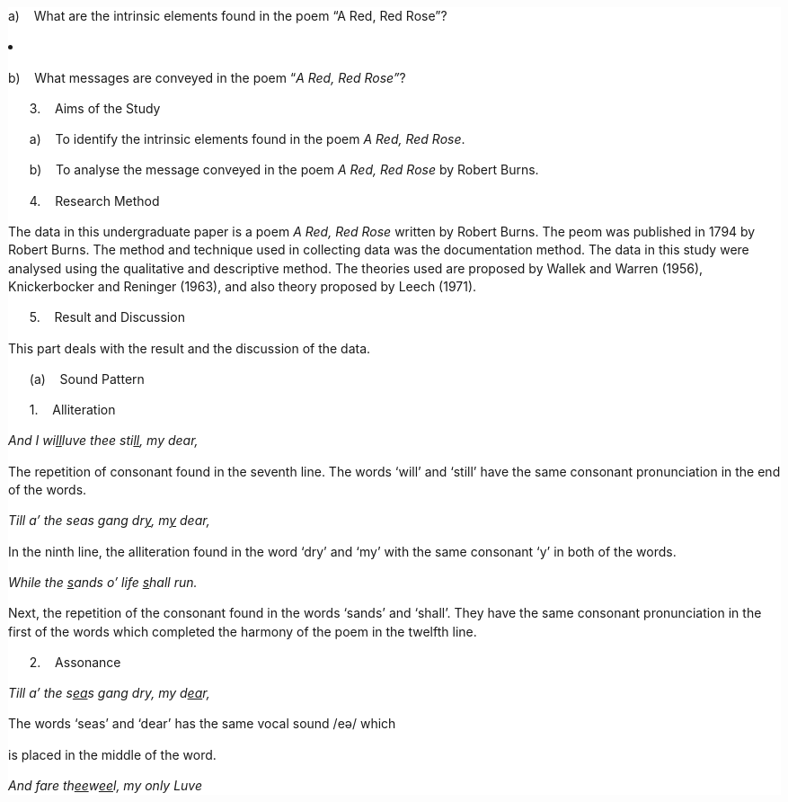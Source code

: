 <p><span class="font5">a) &nbsp;&nbsp;&nbsp;What are the intrinsic elements found in the poem “A Red, Red Rose”?</span></p></li>
<li>
<p><span class="font5">b) &nbsp;&nbsp;&nbsp;What messages are conveyed in the poem “</span><span class="font5" style="font-style:italic;">A Red, Red Rose”</span><span class="font5">?</span></p></li></ul>
<ul style="list-style:none;"><li>
<p><span class="font5">3. &nbsp;&nbsp;&nbsp;Aims of the Study</span></p></li></ul>
<ul style="list-style:none;"><li>
<p><span class="font5">a) &nbsp;&nbsp;&nbsp;To identify the intrinsic elements found in the poem </span><span class="font5" style="font-style:italic;">A Red, Red Rose</span><span class="font5">.</span></p></li>
<li>
<p><span class="font5">b) &nbsp;&nbsp;&nbsp;To analyse the message conveyed in the poem </span><span class="font5" style="font-style:italic;">A Red, Red Rose</span><span class="font5"> by Robert Burns.</span></p></li></ul>
<ul style="list-style:none;"><li>
<p><span class="font5">4. &nbsp;&nbsp;&nbsp;Research Method</span></p></li></ul>
<p><span class="font5">The data in this undergraduate paper is a poem </span><span class="font5" style="font-style:italic;">A Red, Red Rose</span><span class="font5"> written by Robert Burns. The peom was published in 1794 by Robert Burns. The method and technique used in collecting data was the documentation method. The data in this study were analysed using the qualitative and descriptive method. The theories used are proposed by Wallek and Warren (1956), Knickerbocker and Reninger (1963), and also theory proposed by Leech (1971).</span></p>
<ul style="list-style:none;"><li>
<p><span class="font5">5. &nbsp;&nbsp;&nbsp;Result and Discussion</span></p></li></ul>
<p><span class="font5">This part deals with the result and the discussion of the data.</span></p>
<ul style="list-style:none;"><li>
<p><span class="font5">(a) &nbsp;&nbsp;&nbsp;Sound Pattern</span></p></li></ul>
<ul style="list-style:none;"><li>
<p><span class="font5">1. &nbsp;&nbsp;&nbsp;Alliteration</span></p></li></ul>
<p><span class="font5" style="font-style:italic;">And I wi</span><span class="font5" style="font-style:italic;text-decoration:underline;">ll</span><span class="font5" style="font-style:italic;">luve thee sti</span><span class="font5" style="font-style:italic;text-decoration:underline;">ll</span><span class="font5" style="font-style:italic;">, my dear,</span></p>
<p><span class="font5">The repetition of consonant found in the seventh line. The words ‘will’ and ‘still’ have the same consonant pronunciation in the end of the words.</span></p>
<p><span class="font5" style="font-style:italic;">Till aʼ the seas gang dr</span><span class="font5" style="font-style:italic;text-decoration:underline;">y</span><span class="font5" style="font-style:italic;">, m</span><span class="font5" style="font-style:italic;text-decoration:underline;">y</span><span class="font5" style="font-style:italic;"> dear,</span></p>
<p><span class="font5">In the ninth line, the alliteration found in the word ‘dry’ and ‘my’ with the same consonant ‘y’ in both of the words.</span></p>
<p><span class="font5" style="font-style:italic;">While the </span><span class="font5" style="font-style:italic;text-decoration:underline;">s</span><span class="font5" style="font-style:italic;">ands oʼ life </span><span class="font5" style="font-style:italic;text-decoration:underline;">s</span><span class="font5" style="font-style:italic;">hall run.</span></p>
<p><span class="font5">Next, the repetition of the consonant found in the words ‘sands’ and ‘shall’. They have the same consonant pronunciation in the first of the words which completed the harmony of the poem in the twelfth line.</span></p>
<ul style="list-style:none;"><li>
<p><span class="font5">2. &nbsp;&nbsp;&nbsp;Assonance</span></p></li></ul>
<p><span class="font5" style="font-style:italic;">Till aʼ the s</span><span class="font5" style="font-style:italic;text-decoration:underline;">ea</span><span class="font5" style="font-style:italic;">s gang dry, my d</span><span class="font5" style="font-style:italic;text-decoration:underline;">ea</span><span class="font5" style="font-style:italic;">r,</span></p>
<p><span class="font5">The words ‘seas’ and ‘dear’ has the same vocal sound /</span><span class="font2">eə</span><span class="font1">/ </span><span class="font5">which</span></p>
<p><span class="font5">is placed in the middle of the word.</span></p>
<p><span class="font5" style="font-style:italic;">And fare th</span><span class="font5" style="font-style:italic;text-decoration:underline;">ee</span><span class="font5" style="font-style:italic;">w</span><span class="font5" style="font-style:italic;text-decoration:underline;">ee</span><span class="font5" style="font-style:italic;">l, my only Luve</span></p>